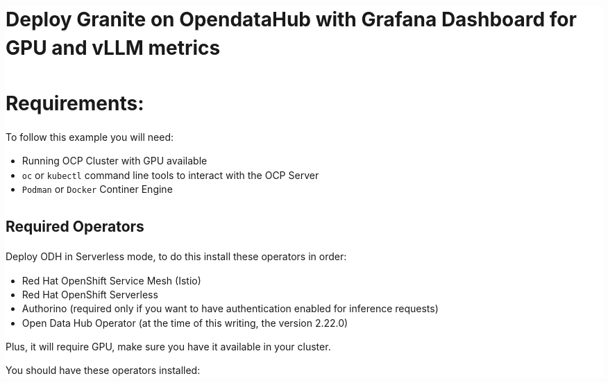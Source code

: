 # Deploy Granite on OpendataHub with Grafana Dashboard for GPU and vLLM metrics

# Requirements:

To follow this example you will need:

* Running OCP Cluster with GPU available
* `oc` or `kubectl` command line tools to interact with the OCP Server
* `Podman` or `Docker` Continer Engine

## Required Operators
Deploy ODH in Serverless mode, to do this install these operators in order:

* Red Hat OpenShift Service Mesh (Istio)
* Red Hat OpenShift Serverless
* Authorino (required only if you want to have authentication enabled for inference requests)
* Open Data Hub Operator (at the time of this writing, the version 2.22.0)


Plus, it will require GPU, make sure you have it available in your cluster.

You should have these operators installed:

